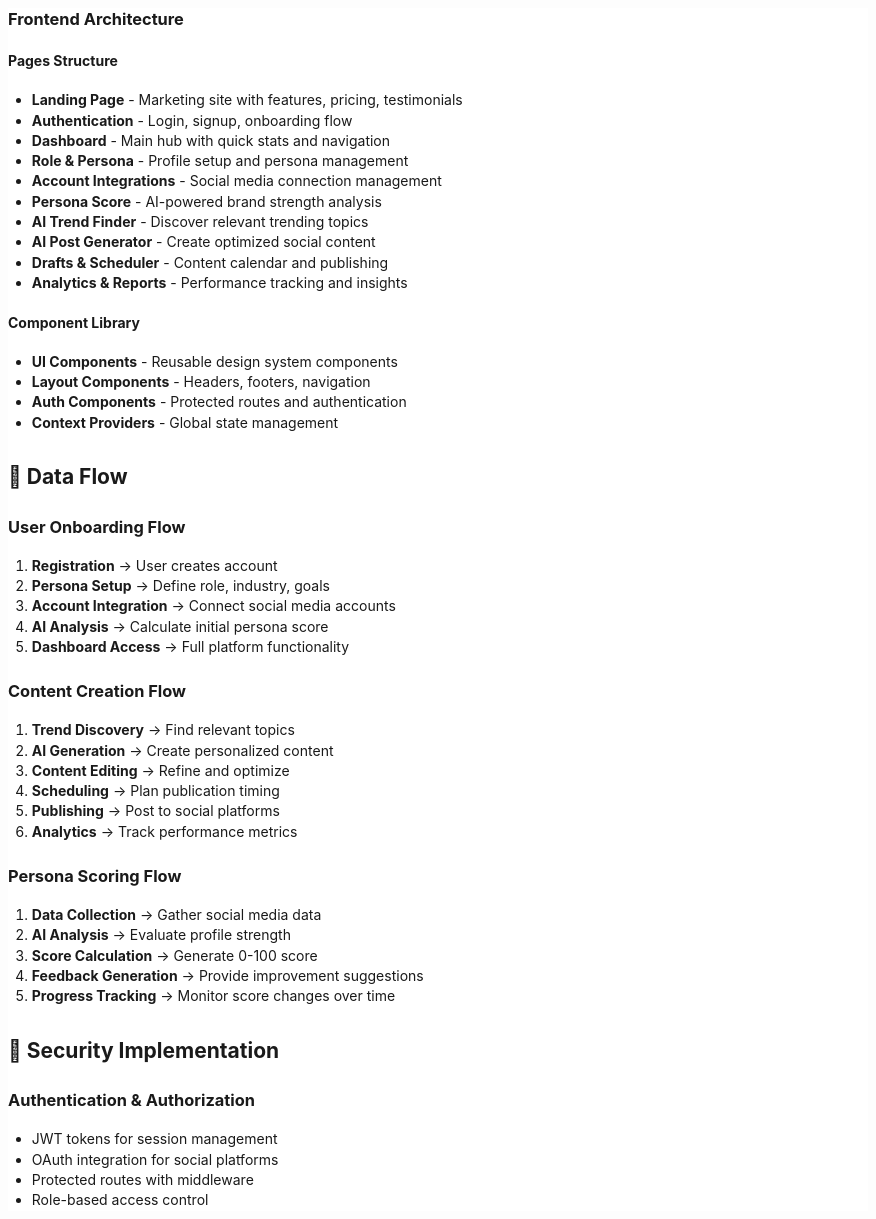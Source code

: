 ### Frontend Architecture

#### Pages Structure
- **Landing Page** - Marketing site with features, pricing, testimonials
- **Authentication** - Login, signup, onboarding flow
- **Dashboard** - Main hub with quick stats and navigation
- **Role & Persona** - Profile setup and persona management
- **Account Integrations** - Social media connection management
- **Persona Score** - AI-powered brand strength analysis
- **AI Trend Finder** - Discover relevant trending topics
- **AI Post Generator** - Create optimized social content
- **Drafts & Scheduler** - Content calendar and publishing
- **Analytics & Reports** - Performance tracking and insights

#### Component Library
- **UI Components** - Reusable design system components
- **Layout Components** - Headers, footers, navigation
- **Auth Components** - Protected routes and authentication
- **Context Providers** - Global state management

## 🔄 Data Flow

### User Onboarding Flow
1. **Registration** → User creates account
2. **Persona Setup** → Define role, industry, goals
3. **Account Integration** → Connect social media accounts
4. **AI Analysis** → Calculate initial persona score
5. **Dashboard Access** → Full platform functionality

### Content Creation Flow
1. **Trend Discovery** → Find relevant topics
2. **AI Generation** → Create personalized content
3. **Content Editing** → Refine and optimize
4. **Scheduling** → Plan publication timing
5. **Publishing** → Post to social platforms
6. **Analytics** → Track performance metrics

### Persona Scoring Flow
1. **Data Collection** → Gather social media data
2. **AI Analysis** → Evaluate profile strength
3. **Score Calculation** → Generate 0-100 score
4. **Feedback Generation** → Provide improvement suggestions
5. **Progress Tracking** → Monitor score changes over time

## 🔐 Security Implementation

### Authentication & Authorization
- JWT tokens for session management
- OAuth integration for social platforms
- Protected routes with middleware
- Role-based access control
